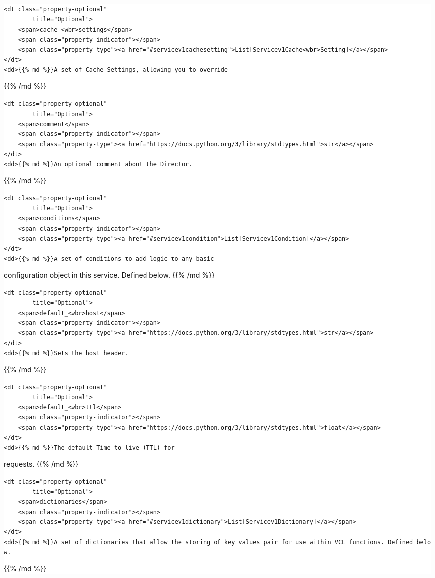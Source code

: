     <dt class="property-optional"
            title="Optional">
        <span>cache_<wbr>settings</span>
        <span class="property-indicator"></span>
        <span class="property-type"><a href="#servicev1cachesetting">List[Servicev1Cache<wbr>Setting]</a></span>
    </dt>
    <dd>{{% md %}}A set of Cache Settings, allowing you to override
{{% /md %}}</dd>

    <dt class="property-optional"
            title="Optional">
        <span>comment</span>
        <span class="property-indicator"></span>
        <span class="property-type"><a href="https://docs.python.org/3/library/stdtypes.html">str</a></span>
    </dt>
    <dd>{{% md %}}An optional comment about the Director.
{{% /md %}}</dd>

    <dt class="property-optional"
            title="Optional">
        <span>conditions</span>
        <span class="property-indicator"></span>
        <span class="property-type"><a href="#servicev1condition">List[Servicev1Condition]</a></span>
    </dt>
    <dd>{{% md %}}A set of conditions to add logic to any basic
configuration object in this service. Defined below.
{{% /md %}}</dd>

    <dt class="property-optional"
            title="Optional">
        <span>default_<wbr>host</span>
        <span class="property-indicator"></span>
        <span class="property-type"><a href="https://docs.python.org/3/library/stdtypes.html">str</a></span>
    </dt>
    <dd>{{% md %}}Sets the host header.
{{% /md %}}</dd>

    <dt class="property-optional"
            title="Optional">
        <span>default_<wbr>ttl</span>
        <span class="property-indicator"></span>
        <span class="property-type"><a href="https://docs.python.org/3/library/stdtypes.html">float</a></span>
    </dt>
    <dd>{{% md %}}The default Time-to-live (TTL) for
requests.
{{% /md %}}</dd>

    <dt class="property-optional"
            title="Optional">
        <span>dictionaries</span>
        <span class="property-indicator"></span>
        <span class="property-type"><a href="#servicev1dictionary">List[Servicev1Dictionary]</a></span>
    </dt>
    <dd>{{% md %}}A set of dictionaries that allow the storing of key values pair for use within VCL functions. Defined below.
{{% /md %}}</dd>
